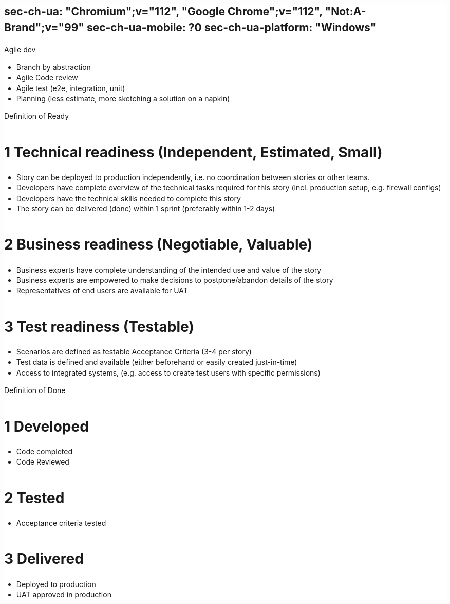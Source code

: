 sec-ch-ua: "Chromium";v="112", "Google Chrome";v="112", "Not:A-Brand";v="99"
sec-ch-ua-mobile: ?0
sec-ch-ua-platform: "Windows"
---

Agile dev
* Branch by abstraction
* Agile Code review
* Agile test (e2e, integration, unit)
* Planning (less estimate, more sketching a solution on a napkin)






Definition of Ready

# 1 Technical readiness (Independent, Estimated, Small)
* Story can be deployed to production independently, i.e. no coordination between stories or other teams.
* Developers have complete overview of the technical tasks required for this story (incl. production setup, e.g. firewall configs)
* Developers have the technical skills needed to complete this story
* The story can be delivered (done) within 1 sprint (preferably within 1-2 days)

# 2 Business readiness (Negotiable, Valuable)
* Business experts have complete understanding of the intended use and value of the story
* Business experts are empowered to make decisions to postpone/abandon details of the story
* Representatives of end users are available for UAT

# 3 Test readiness (Testable)
* Scenarios are defined as testable Acceptance Criteria (3-4 per story)
* Test data is defined and available (either beforehand or easily created just-in-time)
* Access to integrated systems, (e.g. access to create test users with specific permissions)


Definition of Done
# 1 Developed
 - Code completed
 - Code Reviewed

# 2 Tested
 - Acceptance criteria tested

# 3 Delivered
 - Deployed to production
 - UAT approved in production
